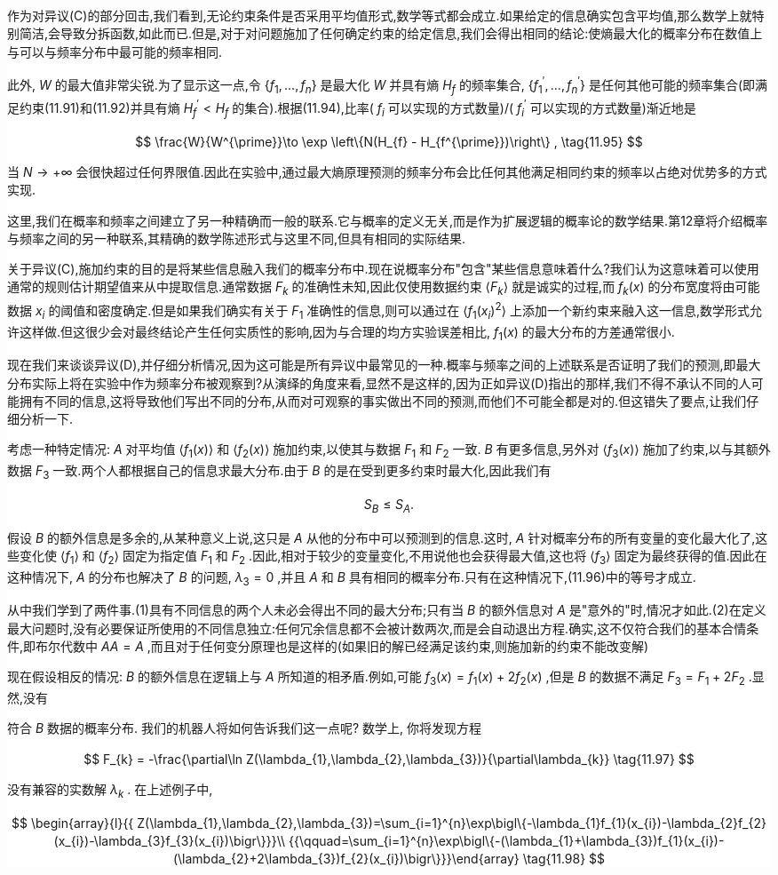 作为对异议(C)的部分回击,我们看到,无论约束条件是否采用平均值形式,数学等式都会成立.如果给定的信息确实包含平均值,那么数学上就特别简洁,会导致分拆函数,如此而已.但是,对于对问题施加了任何确定约束的给定信息,我们会得出相同的结论:使熵最大化的概率分布在数值上与可以与频率分布中最可能的频率相同.

此外,  $W$  的最大值非常尖锐.为了显示这一点,令  $\{f_{1},\dots ,f_{n}\}$  是最大化  $W$  并具有熵  $H_{f}$  的频率集合, $\{f_{1}^{\prime},\dots ,f_{n}^{\prime}\}$  是任何其他可能的频率集合(即满足约束(11.91)和(11.92)并具有熵  $H_{f}^{\prime}< H_{f}$  的集合).根据(11.94),比率( $f_{i}$  可以实现的方式数量)/( $f_{i}^{\prime}$  可以实现的方式数量)渐近地是

$$
\frac{W}{W^{\prime}}\to \exp \left\{N(H_{f} - H_{f^{\prime}})\right\} , \tag{11.95}
$$

当  $N\to +\infty$  会很快超过任何界限值.因此在实验中,通过最大熵原理预测的频率分布会比任何其他满足相同约束的频率以占绝对优势多的方式实现.

这里,我们在概率和频率之间建立了另一种精确而一般的联系.它与概率的定义无关,而是作为扩展逻辑的概率论的数学结果.第12章将介绍概率与频率之间的另一种联系,其精确的数学陈述形式与这里不同,但具有相同的实际结果.

关于异议(C),施加约束的目的是将某些信息融入我们的概率分布中.现在说概率分布"包含"某些信息意味着什么?我们认为这意味着可以使用通常的规则估计期望值来从中提取信息.通常数据  $F_{k}$  的准确性未知,因此仅使用数据约束  $\langle F_{k}\rangle$  就是诚实的过程,而  $f_{k}(x)$  的分布宽度将由可能数据  $x_{i}$  的阈值和密度确定.但是如果我们确实有关于  $F_{1}$  准确性的信息,则可以通过在  $\langle f_{1}(x_{i})^{2}\rangle$  上添加一个新约束来融入这一信息,数学形式允许这样做.但这很少会对最终结论产生任何实质性的影响,因为与合理的均方实验误差相比,  $f_{1}(x)$  的最大分布的方差通常很小.

现在我们来谈谈异议(D),并仔细分析情况,因为这可能是所有异议中最常见的一种.概率与频率之间的上述联系是否证明了我们的预测,即最大分布实际上将在实验中作为频率分布被观察到?从演绎的角度来看,显然不是这样的,因为正如异议(D)指出的那样,我们不得不承认不同的人可能拥有不同的信息,这将导致他们写出不同的分布,从而对可观察的事实做出不同的预测,而他们不可能全都是对的.但这错失了要点,让我们仔细分析一下.

考虑一种特定情况:  $A$  对平均值  $\langle f_{1}(x)\rangle$  和  $\langle f_{2}(x)\rangle$  施加约束,以使其与数据  $F_{1}$  和  $F_{2}$  一致.  $B$  有更多信息,另外对  $\langle f_{3}(x)\rangle$  施加了约束,以与其额外数据  $F_{3}$  一致.两个人都根据自己的信息求最大分布.由于  $B$  的是在受到更多约束时最大化,因此我们有

$$
S_{B} \leqslant S_{A}. \tag{11.96}
$$

假设  $B$  的额外信息是多余的,从某种意义上说,这只是  $A$  从他的分布中可以预测到的信息.这时,  $A$  针对概率分布的所有变量的变化最大化了,这些变化使  $\langle f_{1}\rangle$  和  $\langle f_{2}\rangle$  固定为指定值  $F_{1}$  和  $F_{2}$  .因此,相对于较少的变量变化,不用说他也会获得最大值,这也将  $\langle f_{3}\rangle$  固定为最终获得的值.因此在这种情况下,  $A$  的分布也解决了  $B$  的问题,  $\lambda_{3} = 0$  ,并且  $A$  和  $B$  具有相同的概率分布.只有在这种情况下,(11.96)中的等号才成立.

从中我们学到了两件事.(1)具有不同信息的两个人未必会得出不同的最大分布;只有当  $B$  的额外信息对  $A$  是"意外的"时,情况才如此.(2)在定义最大问题时,没有必要保证所使用的不同信息独立:任何冗余信息都不会被计数两次,而是会自动退出方程.确实,这不仅符合我们的基本合情条件,即布尔代数中  $A A = A$  ,而且对于任何变分原理也是这样的(如果旧的解已经满足该约束,则施加新的约束不能改变解)

现在假设相反的情况:  $B$  的额外信息在逻辑上与  $A$  所知道的相矛盾.例如,可能  $f_{3}(x) = f_{1}(x) + 2f_{2}(x)$  ,但是  $B$  的数据不满足  $F_{3} = F_{1} + 2F_{2}$  .显然,没有

符合  $B$  数据的概率分布. 我们的机器人将如何告诉我们这一点呢? 数学上, 你将发现方程

$$
F_{k} = -\frac{\partial\ln Z(\lambda_{1},\lambda_{2},\lambda_{3})}{\partial\lambda_{k}} \tag{11.97}
$$

没有兼容的实数解  $\lambda_{k}$ . 在上述例子中,

$$
\begin{array}{l}{{ Z(\lambda_{1},\lambda_{2},\lambda_{3})=\sum_{i=1}^{n}\exp\bigl\{-\lambda_{1}f_{1}(x_{i})-\lambda_{2}f_{2}(x_{i})-\lambda_{3}f_{3}(x_{i})\bigr\}}}\\ {{\qquad=\sum_{i=1}^{n}\exp\bigl\{-(\lambda_{1}+\lambda_{3})f_{1}(x_{i})-(\lambda_{2}+2\lambda_{3})f_{2}(x_{i})\bigr\}}}\end{array} \tag{11.98}
$$

